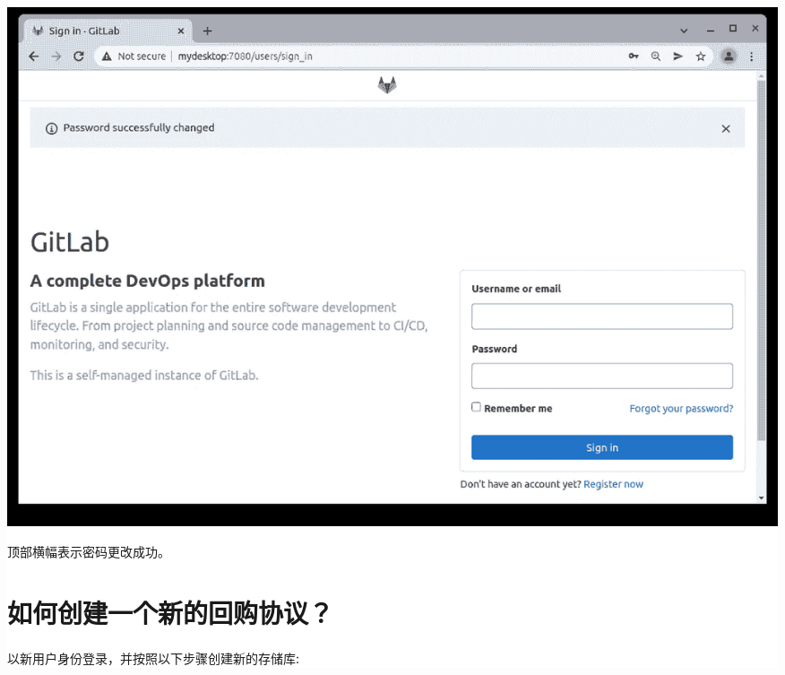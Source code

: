 ![](img/d934d98bd40776fdfb11054ea645720f.png)

顶部横幅表示密码更改成功。

# 如何创建一个新的回购协议？

以新用户身份登录，并按照以下步骤创建新的存储库:
